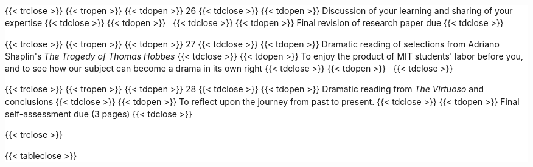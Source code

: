 {{< trclose >}}
{{< tropen >}}
{{< tdopen >}}
26
{{< tdclose >}}
{{< tdopen >}}
Discussion of your learning and sharing of your expertise
{{< tdclose >}}
{{< tdopen >}}
 
{{< tdclose >}}
{{< tdopen >}}
Final revision of research paper due
{{< tdclose >}}

{{< trclose >}}
{{< tropen >}}
{{< tdopen >}}
27
{{< tdclose >}}
{{< tdopen >}}
Dramatic reading of selections from Adriano Shaplin's _The Tragedy of Thomas Hobbes_
{{< tdclose >}}
{{< tdopen >}}
To enjoy the product of MIT students' labor before you, and to see how our subject can become a drama in its own right
{{< tdclose >}}
{{< tdopen >}}
 
{{< tdclose >}}

{{< trclose >}}
{{< tropen >}}
{{< tdopen >}}
28
{{< tdclose >}}
{{< tdopen >}}
Dramatic reading from _The Virtuoso_ and conclusions
{{< tdclose >}}
{{< tdopen >}}
To reflect upon the journey from past to present.
{{< tdclose >}}
{{< tdopen >}}
Final self-assessment due (3 pages)
{{< tdclose >}}

{{< trclose >}}

{{< tableclose >}}